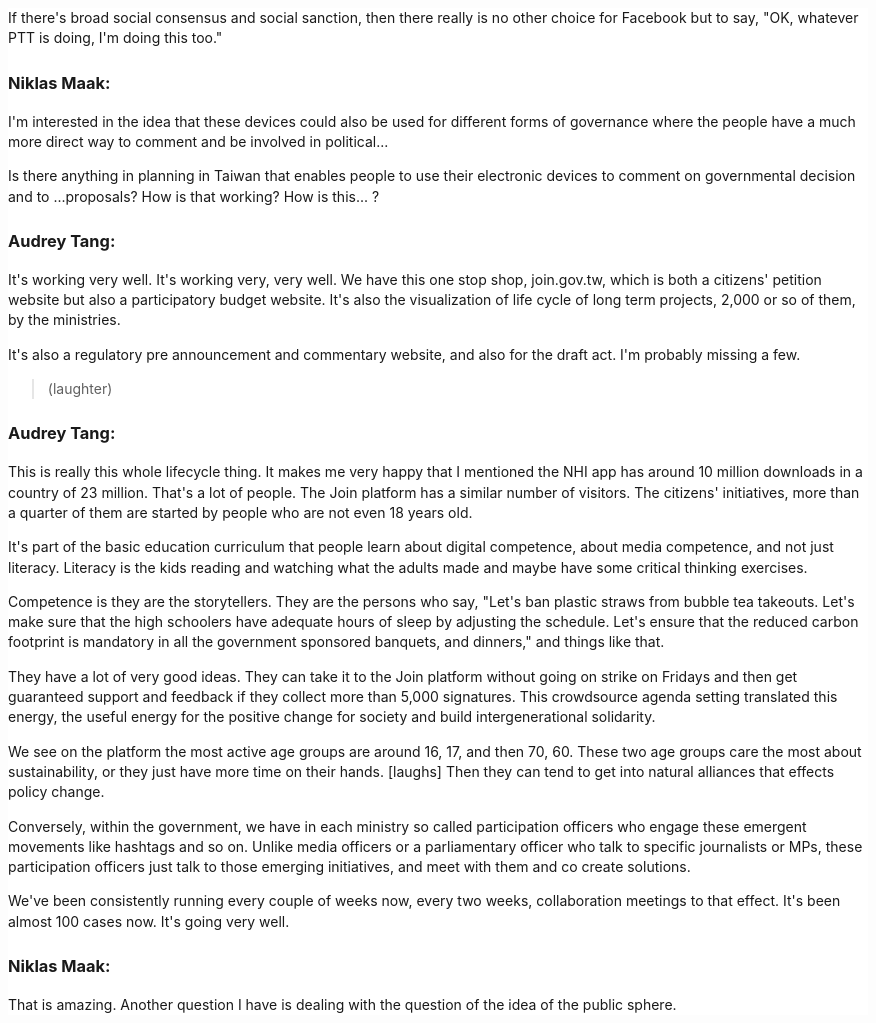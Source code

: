 If there's broad social consensus and social sanction, then there really is no other choice for Facebook but to say, "OK, whatever PTT is doing, I'm doing this too."

### Niklas Maak:
I'm interested in the idea that these devices could also be used for different forms of governance where the people have a much more direct way to comment and be involved in political...

Is there anything in planning in Taiwan that enables people to use their electronic devices to comment on governmental decision and to ...proposals? How is that working? How is this... ?

### Audrey Tang:
It's working very well. It's working very, very well. We have this one stop shop, join.gov.tw, which is both a citizens' petition website but also a participatory budget website. It's also the visualization of life cycle of long term projects, 2,000 or so of them, by the ministries.

It's also a regulatory pre announcement and commentary website, and also for the draft act. I'm probably missing a few.

> (laughter)

### Audrey Tang:
This is really this whole lifecycle thing. It makes me very happy that I mentioned the NHI app has around 10 million downloads in a country of 23 million. That's a lot of people. The Join platform has a similar number of visitors. The citizens' initiatives, more than a quarter of them are started by people who are not even 18 years old.

It's part of the basic education curriculum that people learn about digital competence, about media competence, and not just literacy. Literacy is the kids reading and watching what the adults made and maybe have some critical thinking exercises.

Competence is they are the storytellers. They are the persons who say, "Let's ban plastic straws from bubble tea takeouts. Let's make sure that the high schoolers have adequate hours of sleep by adjusting the schedule. Let's ensure that the reduced carbon footprint is mandatory in all the government sponsored banquets, and dinners," and things like that.

They have a lot of very good ideas. They can take it to the Join platform without going on strike on Fridays and then get guaranteed support and feedback if they collect more than 5,000 signatures. This crowdsource agenda setting translated this energy, the useful energy for the positive change for society and build intergenerational solidarity.

We see on the platform the most active age groups are around 16, 17, and then 70, 60. These two age groups care the most about sustainability, or they just have more time on their hands. [laughs] Then they can tend to get into natural alliances that effects policy change.

Conversely, within the government, we have in each ministry so called participation officers who engage these emergent movements like hashtags and so on. Unlike media officers or a parliamentary officer who talk to specific journalists or MPs, these participation officers just talk to those emerging initiatives, and meet with them and co create solutions.

We've been consistently running every couple of weeks now, every two weeks, collaboration meetings to that effect. It's been almost 100 cases now. It's going very well.

### Niklas Maak:
That is amazing. Another question I have is dealing with the question of the idea of the public sphere.
